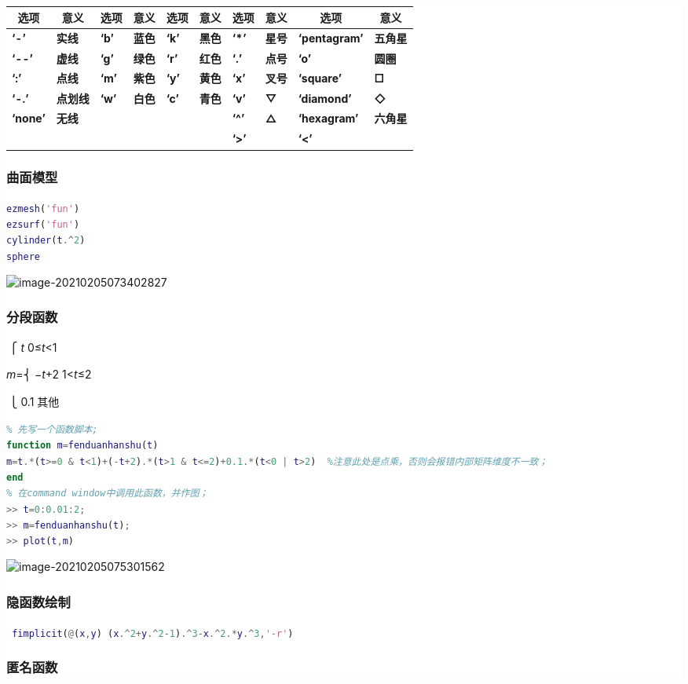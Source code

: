 
| **选项**     | **意义**     | **选项**     | **意义** | **选项** | **意义** | **选项** | **意义** | **选项**        | **意义**   |
| ------------ | ------------ | ------------ | -------- | -------- | -------- | -------- | -------- | --------------- | ---------- |
| **‘-’**      | **实线**     | **‘b’**      | **蓝色** | **‘k’**  | **黑色** | **‘\*’** | **星号** | **‘pentagram’** | **五角星** |
| **‘--’**     | **虚线**     | **‘g’**      | **绿色** | **‘r’**  | **红色** | **‘.’**  | **点号** | **‘o’**         | **圆圈**   |
| **‘:’**      | **点线**     | **‘m’**      | **紫色** | **‘y’**  | **黄色** | **‘x’**  | **叉号** | **‘square’**    | **□**      |
| **‘-.’**     | **点划线**   | **‘w’**      | **白色** | **‘c’**  | **青色** | **‘v’**  | **▽**    | **‘diamond’**   | **◇**      |
| **‘none’**   | **无线**     |              |          |          |          | **‘^’**  | **△**    | **‘hexagram’**  | **六角星** |
|              |              |              |          |          |          | **‘>’**  |          | **‘<’**         |            |

### 曲面模型

```matlab
ezmesh('fun')
ezsurf('fun')
cylinder(t.^2)
sphere
```

![image-20210205073402827](https://pic-1312360537.cos.ap-nanjing.myqcloud.com/images/202111300315896.png)

### 分段函数

​	 ⎧	*t*			0≤*t*<1

*m*=⎨	−*t*+2	1<*t*≤2

​	 ⎩	0.1		其他

```matlab
% 先写一个函数脚本;
function m=fenduanhanshu(t)
m=t.*(t>=0 & t<1)+(-t+2).*(t>1 & t<=2)+0.1.*(t<0 | t>2)  %注意此处是点乘，否则会报错内部矩阵维度不一致；
end
% 在command window中调用此函数，并作图；
>> t=0:0.01:2;
>> m=fenduanhanshu(t);
>> plot(t,m)
```



![image-20210205075301562](https://pic-1312360537.cos.ap-nanjing.myqcloud.com/images/202111300315223.png)

### 隐函数绘制

```matlab
 fimplicit(@(x,y) (x.^2+y.^2-1).^3-x.^2.*y.^3,'-r')
```

### 匿名函数
